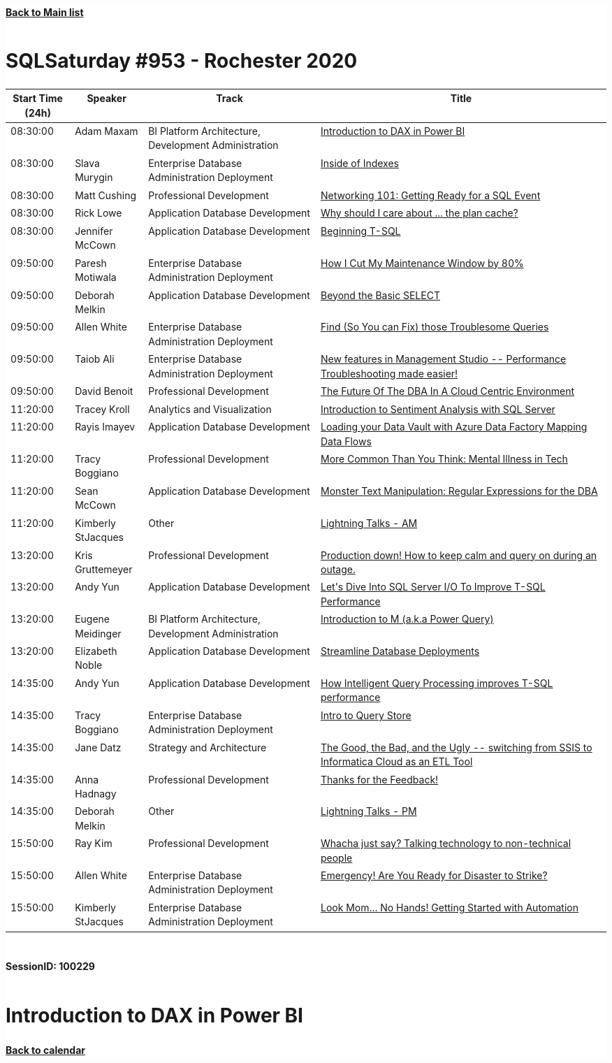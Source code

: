 #### [Back to Main list](index.md)
# SQLSaturday #953 - Rochester 2020
Start Time (24h)|Speaker|Track|Title
---|---|---|---
08:30:00|Adam Maxam|BI Platform Architecture, Development  Administration|[Introduction to DAX in Power BI](#sessionid-100229)
08:30:00|Slava Murygin|Enterprise Database Administration  Deployment|[Inside of Indexes](#sessionid-100260)
08:30:00|Matt Cushing|Professional Development|[Networking 101: Getting Ready for a SQL Event](#sessionid-100265)
08:30:00|Rick Lowe|Application  Database Development|[Why should I care about ... the plan cache?](#sessionid-100298)
08:30:00|Jennifer McCown|Application  Database Development|[Beginning T-SQL](#sessionid-101405)
09:50:00|Paresh Motiwala|Enterprise Database Administration  Deployment|[How I Cut My Maintenance Window by 80%](#sessionid-101178)
09:50:00|Deborah Melkin|Application  Database Development|[Beyond the Basic SELECT](#sessionid-101286)
09:50:00|Allen White|Enterprise Database Administration  Deployment|[Find (So You can Fix) those Troublesome Queries](#sessionid-101310)
09:50:00|Taiob Ali|Enterprise Database Administration  Deployment|[New features in Management Studio  -- Performance Troubleshooting made easier!](#sessionid-101375)
09:50:00|David Benoit|Professional Development|[The Future Of The DBA In A Cloud Centric Environment](#sessionid-101686)
11:20:00|Tracey Kroll|Analytics and Visualization|[Introduction to Sentiment Analysis with SQL Server](#sessionid-100699)
11:20:00|Rayis Imayev|Application  Database Development|[Loading your Data Vault with Azure Data Factory Mapping Data Flows](#sessionid-101201)
11:20:00|Tracy Boggiano|Professional Development|[More Common Than You Think: Mental Illness in Tech](#sessionid-101400)
11:20:00|Sean McCown|Application  Database Development|[Monster Text Manipulation: Regular Expressions for the DBA](#sessionid-101409)
11:20:00|Kimberly StJacques|Other|[Lightning Talks - AM](#sessionid-101927)
13:20:00|Kris Gruttemeyer|Professional Development|[Production down!  How to keep calm and query on during an outage.](#sessionid-100146)
13:20:00|Andy Yun|Application  Database Development|[Let's Dive Into SQL Server I/O To Improve T-SQL Performance](#sessionid-100740)
13:20:00|Eugene Meidinger|BI Platform Architecture, Development  Administration|[Introduction to M (a.k.a Power Query)](#sessionid-101249)
13:20:00|Elizabeth Noble|Application  Database Development|[Streamline Database Deployments](#sessionid-101429)
14:35:00|Andy Yun|Application  Database Development|[How Intelligent Query Processing improves T-SQL performance](#sessionid-100738)
14:35:00|Tracy Boggiano|Enterprise Database Administration  Deployment|[Intro to Query Store](#sessionid-101399)
14:35:00|Jane Datz|Strategy and Architecture|[The Good, the Bad, and the Ugly -- switching from SSIS to Informatica Cloud as an ETL Tool](#sessionid-101433)
14:35:00|Anna Hadnagy|Professional Development|[Thanks for the Feedback!](#sessionid-101586)
14:35:00|Deborah Melkin|Other|[Lightning Talks - PM](#sessionid-101929)
15:50:00|Ray Kim|Professional Development|[Whacha just say? Talking technology to non-technical people](#sessionid-100156)
15:50:00|Allen White|Enterprise Database Administration  Deployment|[Emergency! Are You Ready for Disaster to Strike?](#sessionid-101311)
15:50:00|Kimberly StJacques|Enterprise Database Administration  Deployment|[Look Mom… No Hands!  Getting Started with Automation](#sessionid-101879)
#  
#### SessionID: 100229
# Introduction to DAX in Power BI
#### [Back to calendar](#SQLSaturday-#953---Rochester-2020)